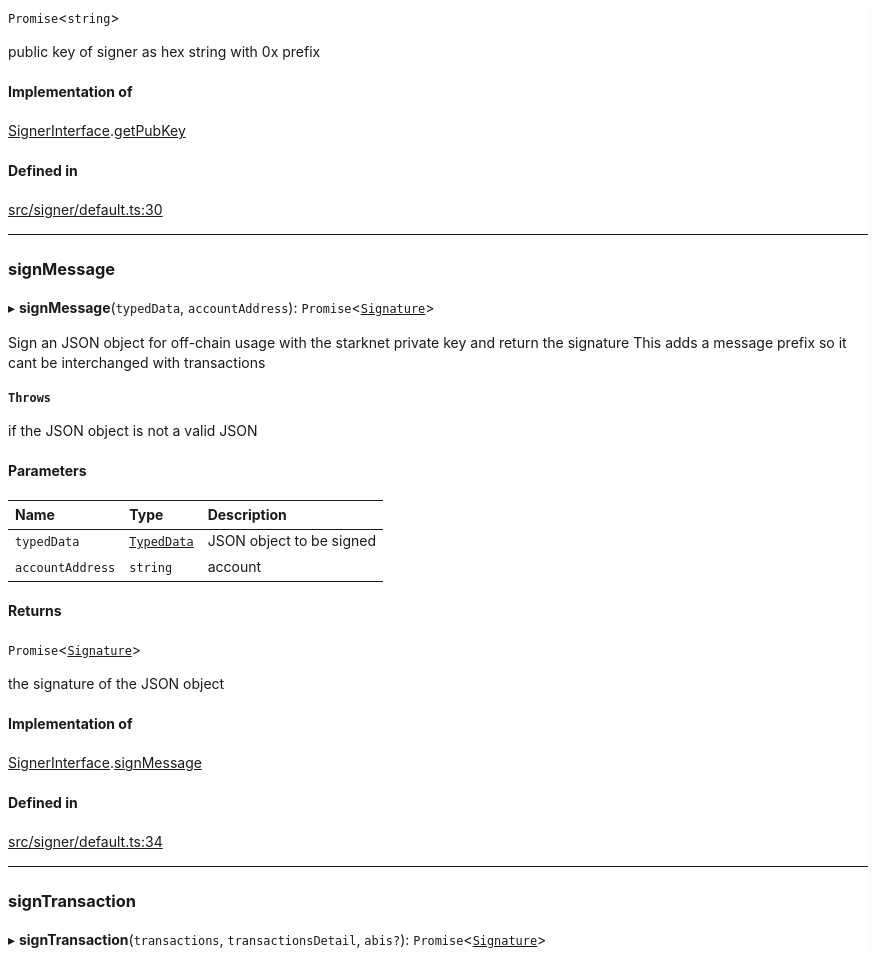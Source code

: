 `Promise`<`string`\>

public key of signer as hex string with 0x prefix

#### Implementation of

[SignerInterface](SignerInterface.md).[getPubKey](SignerInterface.md#getpubkey)

#### Defined in

[src/signer/default.ts:30](https://github.com/0xs34n/starknet.js/blob/v5.14.1/src/signer/default.ts#L30)

---

### signMessage

▸ **signMessage**(`typedData`, `accountAddress`): `Promise`<[`Signature`](../namespaces/types.md#signature)\>

Sign an JSON object for off-chain usage with the starknet private key and return the signature
This adds a message prefix so it cant be interchanged with transactions

**`Throws`**

if the JSON object is not a valid JSON

#### Parameters

| Name             | Type                                            | Description              |
| :--------------- | :---------------------------------------------- | :----------------------- |
| `typedData`      | [`TypedData`](../interfaces/types.TypedData.md) | JSON object to be signed |
| `accountAddress` | `string`                                        | account                  |

#### Returns

`Promise`<[`Signature`](../namespaces/types.md#signature)\>

the signature of the JSON object

#### Implementation of

[SignerInterface](SignerInterface.md).[signMessage](SignerInterface.md#signmessage)

#### Defined in

[src/signer/default.ts:34](https://github.com/0xs34n/starknet.js/blob/v5.14.1/src/signer/default.ts#L34)

---

### signTransaction

▸ **signTransaction**(`transactions`, `transactionsDetail`, `abis?`): `Promise`<[`Signature`](../namespaces/types.md#signature)\>
